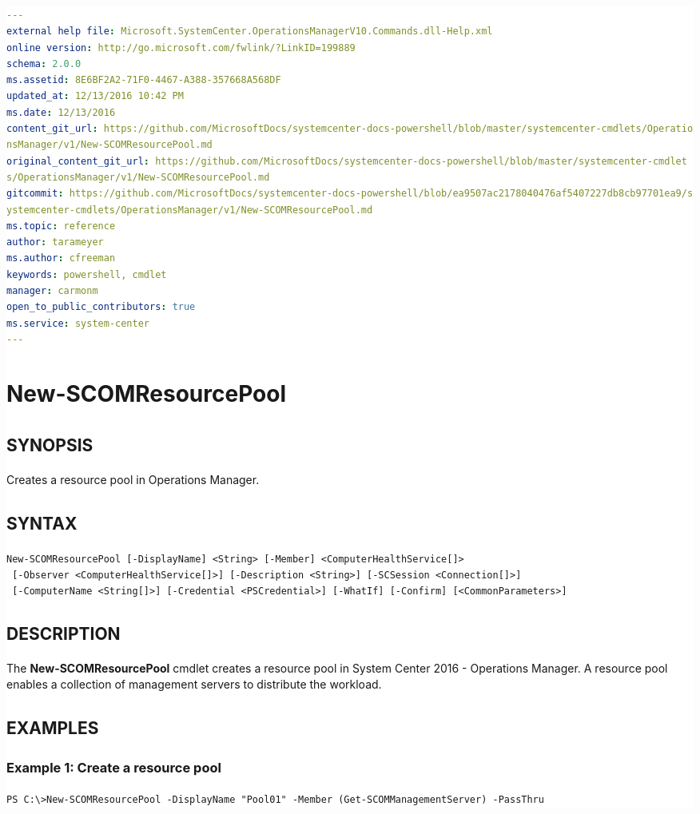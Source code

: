 ```yaml
---
external help file: Microsoft.SystemCenter.OperationsManagerV10.Commands.dll-Help.xml
online version: http://go.microsoft.com/fwlink/?LinkID=199889
schema: 2.0.0
ms.assetid: 8E6BF2A2-71F0-4467-A388-357668A568DF
updated_at: 12/13/2016 10:42 PM
ms.date: 12/13/2016
content_git_url: https://github.com/MicrosoftDocs/systemcenter-docs-powershell/blob/master/systemcenter-cmdlets/OperationsManager/v1/New-SCOMResourcePool.md
original_content_git_url: https://github.com/MicrosoftDocs/systemcenter-docs-powershell/blob/master/systemcenter-cmdlets/OperationsManager/v1/New-SCOMResourcePool.md
gitcommit: https://github.com/MicrosoftDocs/systemcenter-docs-powershell/blob/ea9507ac2178040476af5407227db8cb97701ea9/systemcenter-cmdlets/OperationsManager/v1/New-SCOMResourcePool.md
ms.topic: reference
author: tarameyer
ms.author: cfreeman
keywords: powershell, cmdlet
manager: carmonm
open_to_public_contributors: true
ms.service: system-center
---
```


# New-SCOMResourcePool

## SYNOPSIS
Creates a resource pool in Operations Manager.

## SYNTAX

```
New-SCOMResourcePool [-DisplayName] <String> [-Member] <ComputerHealthService[]>
 [-Observer <ComputerHealthService[]>] [-Description <String>] [-SCSession <Connection[]>]
 [-ComputerName <String[]>] [-Credential <PSCredential>] [-WhatIf] [-Confirm] [<CommonParameters>]
```

## DESCRIPTION
The **New-SCOMResourcePool** cmdlet creates a resource pool in System Center 2016 - Operations Manager.
A resource pool enables a collection of management servers to distribute the workload.

## EXAMPLES

### Example 1: Create a resource pool
```
PS C:\>New-SCOMResourcePool -DisplayName "Pool01" -Member (Get-SCOMManagementServer) -PassThru
```
